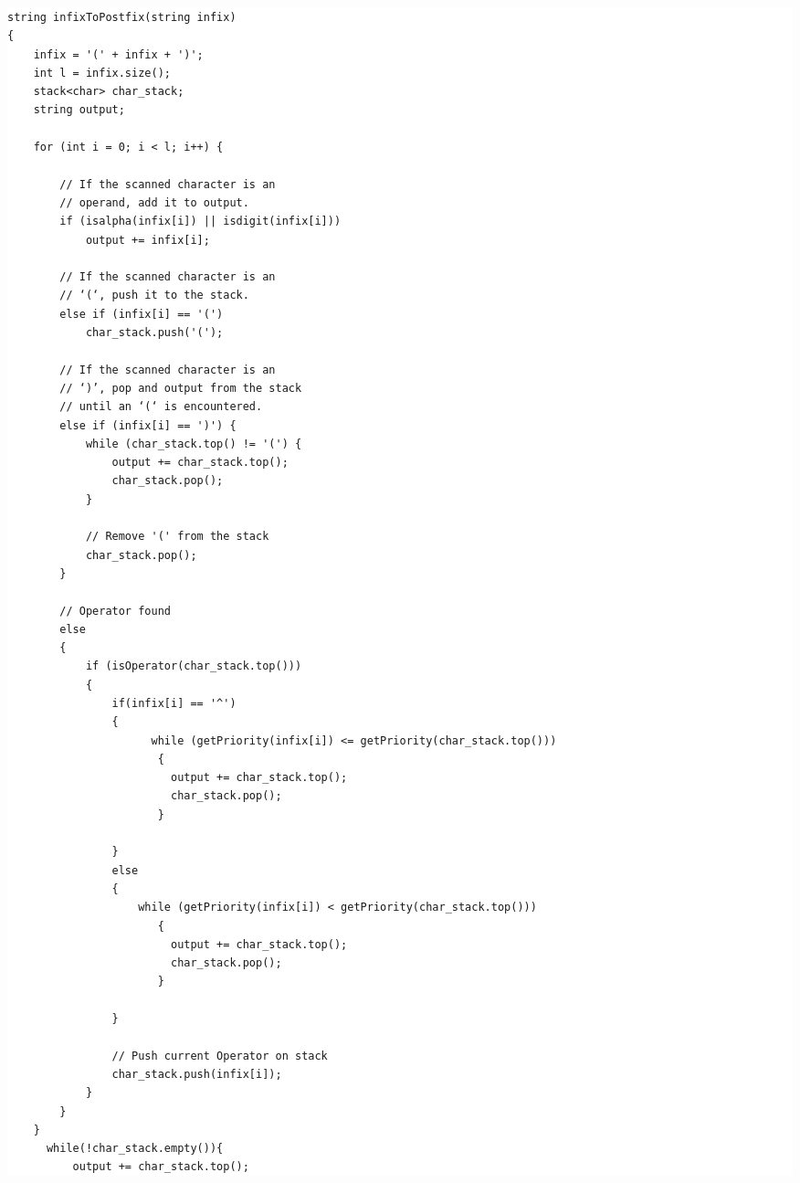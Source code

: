 ```
string infixToPostfix(string infix)
{
    infix = '(' + infix + ')';
    int l = infix.size();
    stack<char> char_stack;
    string output;

    for (int i = 0; i < l; i++) {

        // If the scanned character is an
        // operand, add it to output.
        if (isalpha(infix[i]) || isdigit(infix[i]))
            output += infix[i];

        // If the scanned character is an
        // ‘(‘, push it to the stack.
        else if (infix[i] == '(')
            char_stack.push('(');

        // If the scanned character is an
        // ‘)’, pop and output from the stack
        // until an ‘(‘ is encountered.
        else if (infix[i] == ')') {
            while (char_stack.top() != '(') {
                output += char_stack.top();
                char_stack.pop();
            }

            // Remove '(' from the stack
            char_stack.pop();
        }

        // Operator found
        else
        {
            if (isOperator(char_stack.top()))
            {
                if(infix[i] == '^')
                {
                      while (getPriority(infix[i]) <= getPriority(char_stack.top()))
                       {
                         output += char_stack.top();
                         char_stack.pop();
                       }

                }
                else
                {
                    while (getPriority(infix[i]) < getPriority(char_stack.top()))
                       {
                         output += char_stack.top();
                         char_stack.pop();
                       }

                }

                // Push current Operator on stack
                char_stack.push(infix[i]);
            }
        }
    }
      while(!char_stack.empty()){
          output += char_stack.top();
```